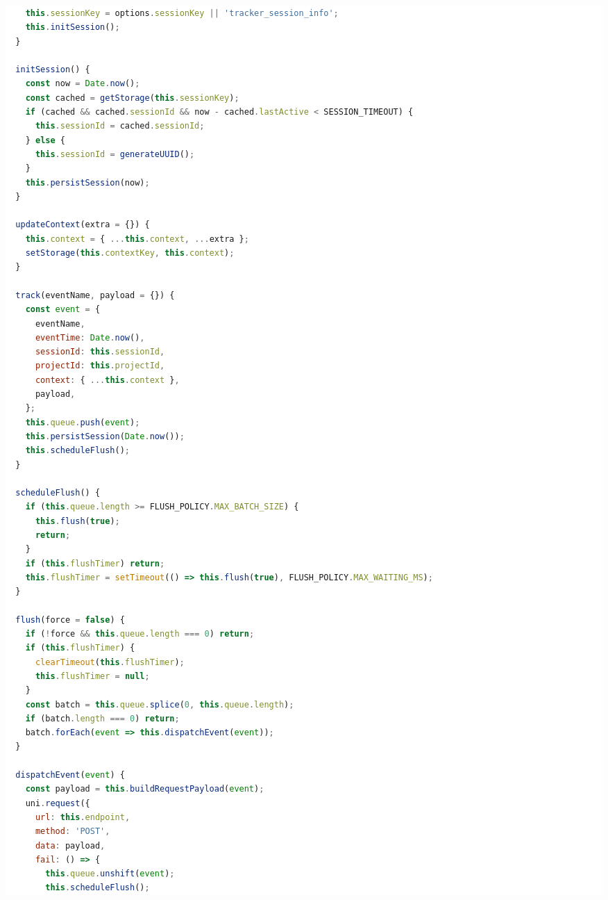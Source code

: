 ```javascript
    this.sessionKey = options.sessionKey || 'tracker_session_info';
    this.initSession();
  }

  initSession() {
    const now = Date.now();
    const cached = getStorage(this.sessionKey);
    if (cached && cached.sessionId && now - cached.lastActive < SESSION_TIMEOUT) {
      this.sessionId = cached.sessionId;
    } else {
      this.sessionId = generateUUID();
    }
    this.persistSession(now);
  }

  updateContext(extra = {}) {
    this.context = { ...this.context, ...extra };
    setStorage(this.contextKey, this.context);
  }

  track(eventName, payload = {}) {
    const event = {
      eventName,
      eventTime: Date.now(),
      sessionId: this.sessionId,
      projectId: this.projectId,
      context: { ...this.context },
      payload,
    };
    this.queue.push(event);
    this.persistSession(Date.now());
    this.scheduleFlush();
  }

  scheduleFlush() {
    if (this.queue.length >= FLUSH_POLICY.MAX_BATCH_SIZE) {
      this.flush(true);
      return;
    }
    if (this.flushTimer) return;
    this.flushTimer = setTimeout(() => this.flush(true), FLUSH_POLICY.MAX_WAITING_MS);
  }

  flush(force = false) {
    if (!force && this.queue.length === 0) return;
    if (this.flushTimer) {
      clearTimeout(this.flushTimer);
      this.flushTimer = null;
    }
    const batch = this.queue.splice(0, this.queue.length);
    if (batch.length === 0) return;
    batch.forEach(event => this.dispatchEvent(event));
  }

  dispatchEvent(event) {
    const payload = this.buildRequestPayload(event);
    uni.request({
      url: this.endpoint,
      method: 'POST',
      data: payload,
      fail: () => {
        this.queue.unshift(event);
        this.scheduleFlush();
```